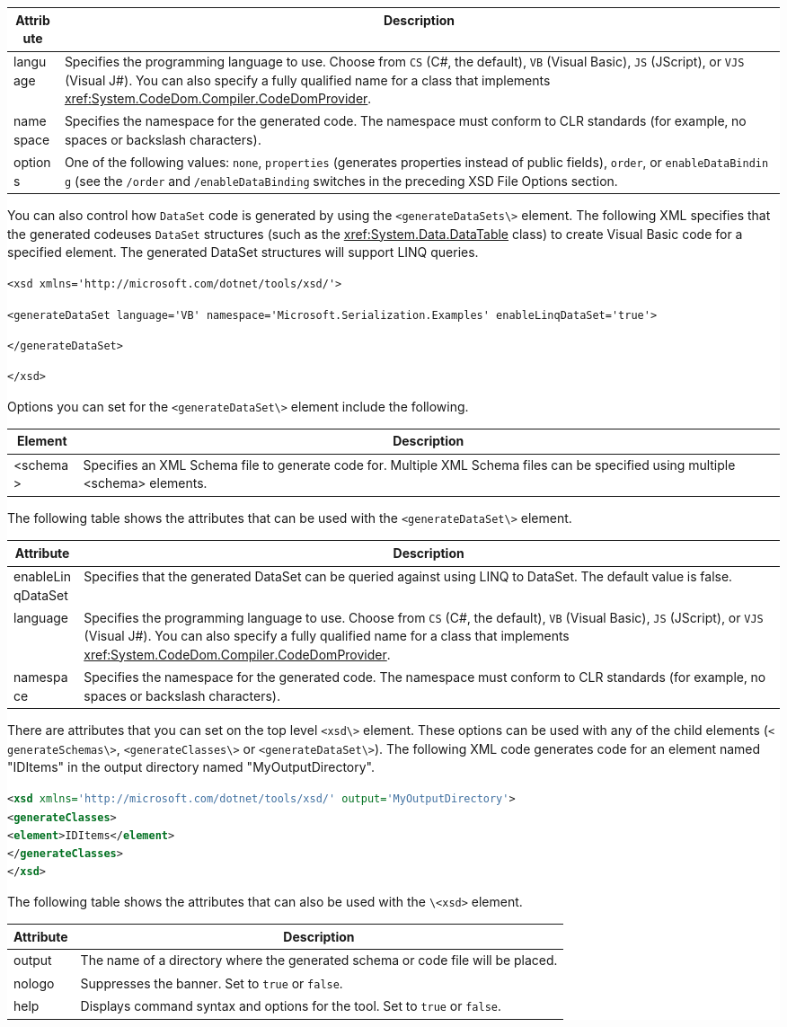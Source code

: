 |Attribute|Description|  
|---------------|-----------------|  
|language|Specifies the programming language to use. Choose from `CS` (C#, the default), `VB` (Visual Basic), `JS` (JScript), or `VJS` (Visual J#). You can also specify a fully qualified name for a class that implements <xref:System.CodeDom.Compiler.CodeDomProvider>.|  
|namespace|Specifies the namespace for the generated code. The namespace must conform to CLR standards (for example, no spaces or backslash characters).|  
|options|One of the following values: `none`, `properties` (generates properties instead of public fields), `order`, or `enableDataBinding` (see the `/order` and `/enableDataBinding` switches in the preceding XSD File Options section.|  

 You can also control how `DataSet` code is generated by using the `<generateDataSets\>` element. The following XML specifies that the generated codeuses `DataSet` structures (such as the <xref:System.Data.DataTable> class) to create Visual Basic code for a specified element. The generated DataSet structures will support LINQ queries.  

 `<xsd xmlns='http://microsoft.com/dotnet/tools/xsd/'>`  

 `<generateDataSet language='VB' namespace='Microsoft.Serialization.Examples' enableLinqDataSet='true'>`  

 `</generateDataSet>`  

 `</xsd>`  

 Options you can set for the `<generateDataSet\>` element include the following.  

|Element|Description|  
|-------------|-----------------|  
|\<schema>|Specifies an XML Schema file to generate code for. Multiple XML Schema files can be specified using multiple \<schema> elements.|  

 The following table shows the attributes that can be used with the `<generateDataSet\>` element.  

|Attribute|Description|  
|---------------|-----------------|  
|enableLinqDataSet|Specifies that the generated DataSet can be queried against using LINQ to DataSet. The default value is false.|  
|language|Specifies the programming language to use. Choose from `CS` (C#, the default), `VB` (Visual Basic), `JS` (JScript), or `VJS` (Visual J#). You can also specify a fully qualified name for a class that implements <xref:System.CodeDom.Compiler.CodeDomProvider>.|  
|namespace|Specifies the namespace for the generated code. The namespace must conform to CLR standards (for example, no spaces or backslash characters).|  

 There are attributes that you can set on the top level `<xsd\>` element. These options can be used with any of the child elements (`<generateSchemas\>`, `<generateClasses\>` or `<generateDataSet\>`). The following XML code generates code for an element named "IDItems" in the output directory named "MyOutputDirectory".  

```xml  
<xsd xmlns='http://microsoft.com/dotnet/tools/xsd/' output='MyOutputDirectory'>  
<generateClasses>  
<element>IDItems</element>  
</generateClasses>  
</xsd>  
```  

 The following table shows the attributes that can also be used with the `\<xsd>` element.  

|Attribute|Description|  
|---------------|-----------------|  
|output|The name of a directory where the generated schema or code file will be placed.|  
|nologo|Suppresses the banner. Set to `true` or `false`.|  
|help|Displays command syntax and options for the tool. Set to `true` or `false`.|  
